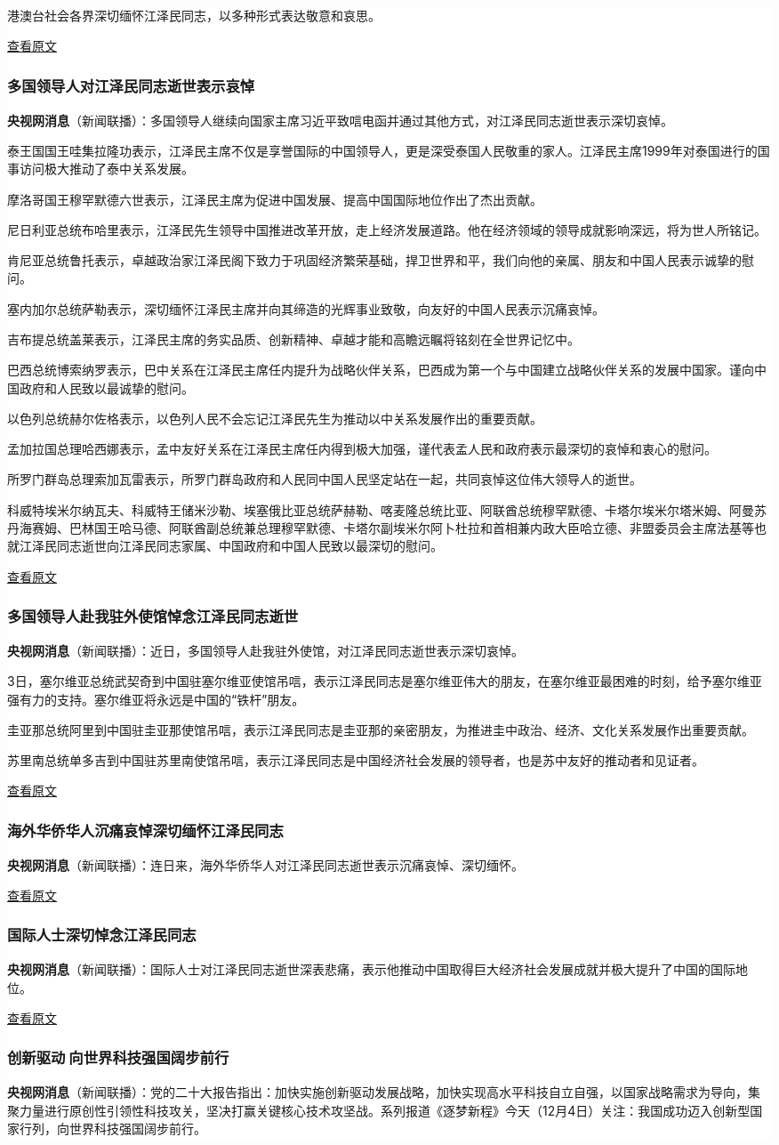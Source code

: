 港澳台社会各界深切缅怀江泽民同志，以多种形式表达敬意和哀思。

[查看原文](https://tv.cctv.com/2022/12/04/VIDEHJOyPE07WArBhh5hzeFA221204.shtml)

### 多国领导人对江泽民同志逝世表示哀悼

**央视网消息**（新闻联播）：多国领导人继续向国家主席习近平致唁电函并通过其他方式，对江泽民同志逝世表示深切哀悼。

泰王国国王哇集拉隆功表示，江泽民主席不仅是享誉国际的中国领导人，更是深受泰国人民敬重的家人。江泽民主席1999年对泰国进行的国事访问极大推动了泰中关系发展。

摩洛哥国王穆罕默德六世表示，江泽民主席为促进中国发展、提高中国国际地位作出了杰出贡献。

尼日利亚总统布哈里表示，江泽民先生领导中国推进改革开放，走上经济发展道路。他在经济领域的领导成就影响深远，将为世人所铭记。

肯尼亚总统鲁托表示，卓越政治家江泽民阁下致力于巩固经济繁荣基础，捍卫世界和平，我们向他的亲属、朋友和中国人民表示诚挚的慰问。

塞内加尔总统萨勒表示，深切缅怀江泽民主席并向其缔造的光辉事业致敬，向友好的中国人民表示沉痛哀悼。

吉布提总统盖莱表示，江泽民主席的务实品质、创新精神、卓越才能和高瞻远瞩将铭刻在全世界记忆中。

巴西总统博索纳罗表示，巴中关系在江泽民主席任内提升为战略伙伴关系，巴西成为第一个与中国建立战略伙伴关系的发展中国家。谨向中国政府和人民致以最诚挚的慰问。

以色列总统赫尔佐格表示，以色列人民不会忘记江泽民先生为推动以中关系发展作出的重要贡献。

孟加拉国总理哈西娜表示，孟中友好关系在江泽民主席任内得到极大加强，谨代表孟人民和政府表示最深切的哀悼和衷心的慰问。

所罗门群岛总理索加瓦雷表示，所罗门群岛政府和人民同中国人民坚定站在一起，共同哀悼这位伟大领导人的逝世。

科威特埃米尔纳瓦夫、科威特王储米沙勒、埃塞俄比亚总统萨赫勒、喀麦隆总统比亚、阿联酋总统穆罕默德、卡塔尔埃米尔塔米姆、阿曼苏丹海赛姆、巴林国王哈马德、阿联酋副总统兼总理穆罕默德、卡塔尔副埃米尔阿卜杜拉和首相兼内政大臣哈立德、非盟委员会主席法基等也就江泽民同志逝世向江泽民同志家属、中国政府和中国人民致以最深切的慰问。

[查看原文](https://tv.cctv.com/2022/12/04/VIDE5o4MV9nL4FRJaz1ANZad221204.shtml)

### 多国领导人赴我驻外使馆悼念江泽民同志逝世

**央视网消息**（新闻联播）：近日，多国领导人赴我驻外使馆，对江泽民同志逝世表示深切哀悼。

3日，塞尔维亚总统武契奇到中国驻塞尔维亚使馆吊唁，表示江泽民同志是塞尔维亚伟大的朋友，在塞尔维亚最困难的时刻，给予塞尔维亚强有力的支持。塞尔维亚将永远是中国的“铁杆”朋友。

圭亚那总统阿里到中国驻圭亚那使馆吊唁，表示江泽民同志是圭亚那的亲密朋友，为推进圭中政治、经济、文化关系发展作出重要贡献。

苏里南总统单多吉到中国驻苏里南使馆吊唁，表示江泽民同志是中国经济社会发展的领导者，也是苏中友好的推动者和见证者。

[查看原文](https://tv.cctv.com/2022/12/04/VIDEEDLpwWxNJLNToaXcFXG1221204.shtml)

### 海外华侨华人沉痛哀悼深切缅怀江泽民同志

**央视网消息**（新闻联播）：连日来，海外华侨华人对江泽民同志逝世表示沉痛哀悼、深切缅怀。

[查看原文](https://tv.cctv.com/2022/12/04/VIDE3AFsytoHUYhN7VplmOHR221204.shtml)

### 国际人士深切悼念江泽民同志

**央视网消息**（新闻联播）：国际人士对江泽民同志逝世深表悲痛，表示他推动中国取得巨大经济社会发展成就并极大提升了中国的国际地位。

[查看原文](https://tv.cctv.com/2022/12/04/VIDEwBZVSLErzUfHmJblFkmE221204.shtml)

### 创新驱动 向世界科技强国阔步前行

**央视网消息**（新闻联播）：党的二十大报告指出：加快实施创新驱动发展战略，加快实现高水平科技自立自强，以国家战略需求为导向，集聚力量进行原创性引领性科技攻关，坚决打赢关键核心技术攻坚战。系列报道《逐梦新程》今天（12月4日）关注：我国成功迈入创新型国家行列，向世界科技强国阔步前行。

